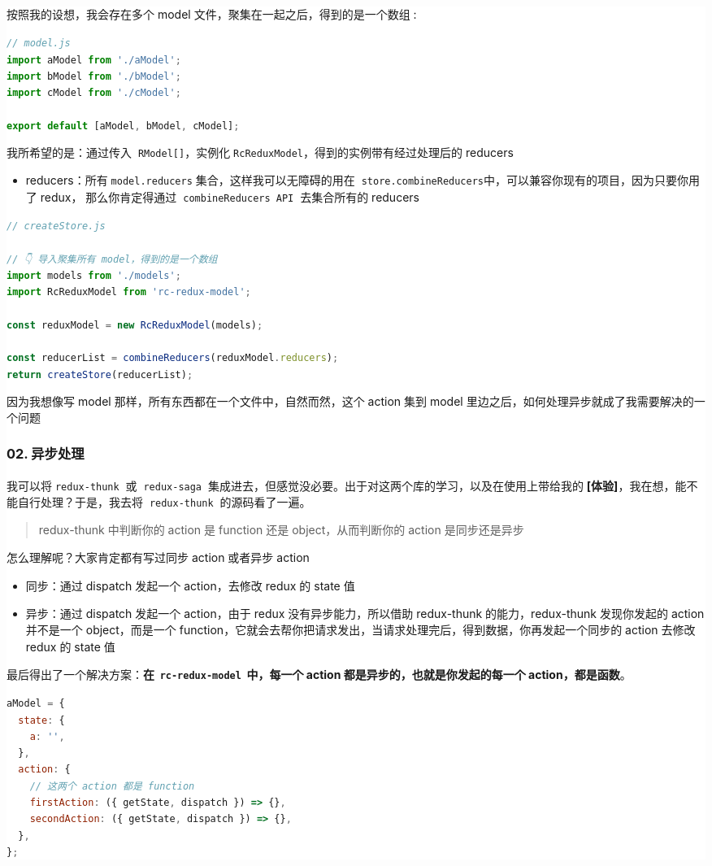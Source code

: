 按照我的设想，我会存在多个 model 文件，聚集在一起之后，得到的是一个数组 :

```js
// model.js
import aModel from './aModel';
import bModel from './bModel';
import cModel from './cModel';

export default [aModel, bModel, cModel];
```

我所希望的是：通过传入  `RModel[]`，实例化 `RcReduxModel`，得到的实例带有经过处理后的 reducers

- reducers：所有 `model.reducers` 集合，这样我可以无障碍的用在  `store.combineReducers`中，可以兼容你现有的项目，因为只要你用了 redux， 那么你肯定得通过  `combineReducers API`  去集合所有的 reducers

```js
// createStore.js

// 👇 导入聚集所有 model，得到的是一个数组
import models from './models';
import RcReduxModel from 'rc-redux-model';

const reduxModel = new RcReduxModel(models);

const reducerList = combineReducers(reduxModel.reducers);
return createStore(reducerList);
```

因为我想像写 model 那样，所有东西都在一个文件中，自然而然，这个 action 集到 model 里边之后，如何处理异步就成了我需要解决的一个问题

### 02. 异步处理

我可以将 `redux-thunk`  或  `redux-saga`  集成进去，但感觉没必要。出于对这两个库的学习，以及在使用上带给我的 **[体验]**，我在想，能不能自行处理？于是，我去将  `redux-thunk`  的源码看了一遍。

> redux-thunk 中判断你的 action 是 function 还是 object，从而判断你的 action 是同步还是异步

怎么理解呢？大家肯定都有写过同步 action 或者异步 action

- 同步：通过 dispatch 发起一个 action，去修改 redux 的 state 值

- 异步：通过 dispatch 发起一个 action，由于 redux 没有异步能力，所以借助 redux-thunk 的能力，redux-thunk 发现你发起的 action 并不是一个 object，而是一个 function，它就会去帮你把请求发出，当请求处理完后，得到数据，你再发起一个同步的 action 去修改 redux 的 state 值

最后得出了一个解决方案：**在  `rc-redux-model`  中，每一个 action 都是异步的，也就是你发起的每一个 action，都是函数**。

```js
aModel = {
  state: {
    a: '',
  },
  action: {
    // 这两个 action 都是 function
    firstAction: ({ getState, dispatch }) => {},
    secondAction: ({ getState, dispatch }) => {},
  },
};
```
